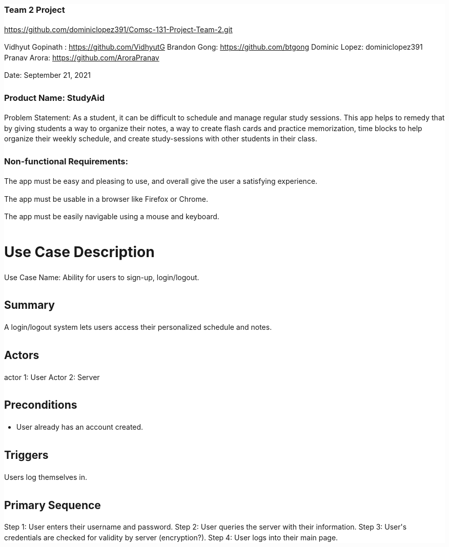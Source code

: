 ### Team 2 Project

https://github.com/dominiclopez391/Comsc-131-Project-Team-2.git

Vidhyut Gopinath : https://github.com/VidhyutG
Brandon Gong: https://github.com/btgong
Dominic Lopez: dominiclopez391
Pranav Arora: https://github.com/AroraPranav
 
Date: September 21, 2021

### Product Name: StudyAid 

Problem Statement: As a student, it can be difficult to schedule and manage regular study sessions. This app helps to remedy that by giving students a way to organize their notes, a way to create flash cards and practice memorization, time blocks to help organize their weekly schedule, and create study-sessions with other students in their class.

### Non-functional Requirements: 

The app must be easy and pleasing to use, and overall give the user a satisfying experience.

The app must be usable in a browser like Firefox or Chrome.

The app must be easily navigable using a mouse and keyboard.

# Use Case Description
Use Case Name: Ability for users to sign-up, login/logout.
## Summary

A login/logout system lets users access their personalized schedule and notes. 

## Actors

actor 1: User
Actor 2: Server

## Preconditions

* User already has an account created.

## Triggers

Users log themselves in.

## Primary Sequence

Step 1: User enters their username and password.
Step 2: User queries the server with their information.
Step 3: User's credentials are checked for validity by server (encryption?).
Step 4: User logs into their main page.
